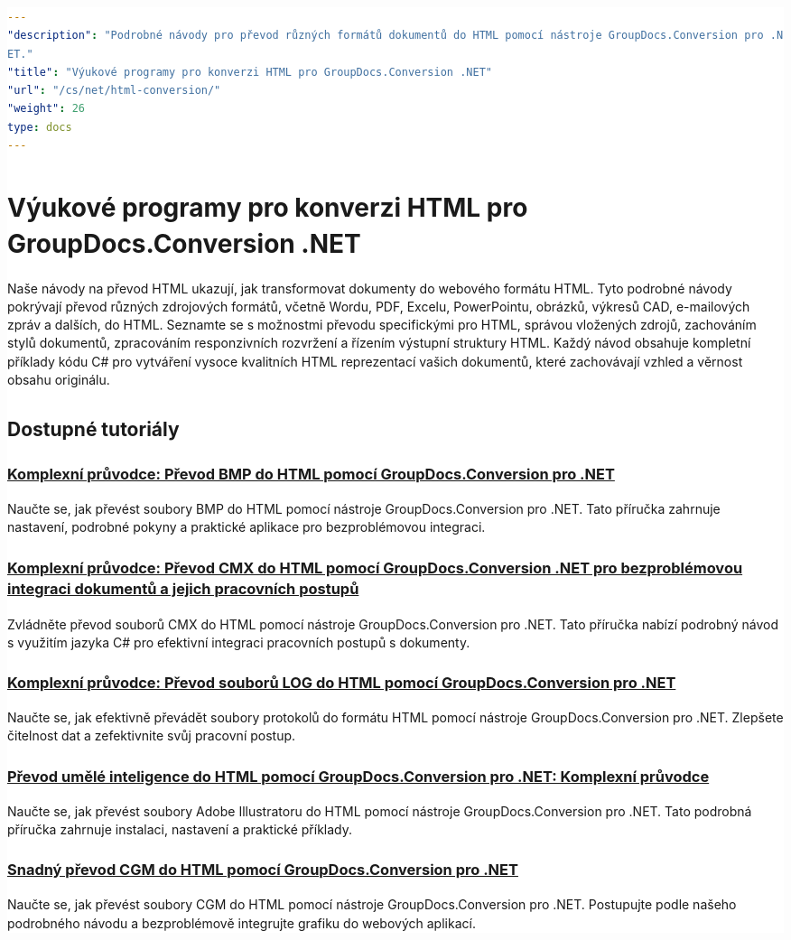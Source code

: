 ```yaml
---
"description": "Podrobné návody pro převod různých formátů dokumentů do HTML pomocí nástroje GroupDocs.Conversion pro .NET."
"title": "Výukové programy pro konverzi HTML pro GroupDocs.Conversion .NET"
"url": "/cs/net/html-conversion/"
"weight": 26
type: docs
---
```

# Výukové programy pro konverzi HTML pro GroupDocs.Conversion .NET

Naše návody na převod HTML ukazují, jak transformovat dokumenty do webového formátu HTML. Tyto podrobné návody pokrývají převod různých zdrojových formátů, včetně Wordu, PDF, Excelu, PowerPointu, obrázků, výkresů CAD, e-mailových zpráv a dalších, do HTML. Seznamte se s možnostmi převodu specifickými pro HTML, správou vložených zdrojů, zachováním stylů dokumentů, zpracováním responzivních rozvržení a řízením výstupní struktury HTML. Každý návod obsahuje kompletní příklady kódu C# pro vytváření vysoce kvalitních HTML reprezentací vašich dokumentů, které zachovávají vzhled a věrnost obsahu originálu.

## Dostupné tutoriály

### [Komplexní průvodce: Převod BMP do HTML pomocí GroupDocs.Conversion pro .NET](./convert-bmp-html-groupdocs-conversion-net/)
Naučte se, jak převést soubory BMP do HTML pomocí nástroje GroupDocs.Conversion pro .NET. Tato příručka zahrnuje nastavení, podrobné pokyny a praktické aplikace pro bezproblémovou integraci.

### [Komplexní průvodce: Převod CMX do HTML pomocí GroupDocs.Conversion .NET pro bezproblémovou integraci dokumentů a jejich pracovních postupů](./groupdocs-conversion-net-cmx-to-html-guide/)
Zvládněte převod souborů CMX do HTML pomocí nástroje GroupDocs.Conversion pro .NET. Tato příručka nabízí podrobný návod s využitím jazyka C# pro efektivní integraci pracovních postupů s dokumenty.

### [Komplexní průvodce: Převod souborů LOG do HTML pomocí GroupDocs.Conversion pro .NET](./convert-log-files-html-groupdocs-dotnet/)
Naučte se, jak efektivně převádět soubory protokolů do formátu HTML pomocí nástroje GroupDocs.Conversion pro .NET. Zlepšete čitelnost dat a zefektivnite svůj pracovní postup.

### [Převod umělé inteligence do HTML pomocí GroupDocs.Conversion pro .NET: Komplexní průvodce](./convert-ai-to-html-groupdocs-net/)
Naučte se, jak převést soubory Adobe Illustratoru do HTML pomocí nástroje GroupDocs.Conversion pro .NET. Tato podrobná příručka zahrnuje instalaci, nastavení a praktické příklady.

### [Snadný převod CGM do HTML pomocí GroupDocs.Conversion pro .NET](./convert-cgm-html-groupdocs-conversion-net/)
Naučte se, jak převést soubory CGM do HTML pomocí nástroje GroupDocs.Conversion pro .NET. Postupujte podle našeho podrobného návodu a bezproblémově integrujte grafiku do webových aplikací.
